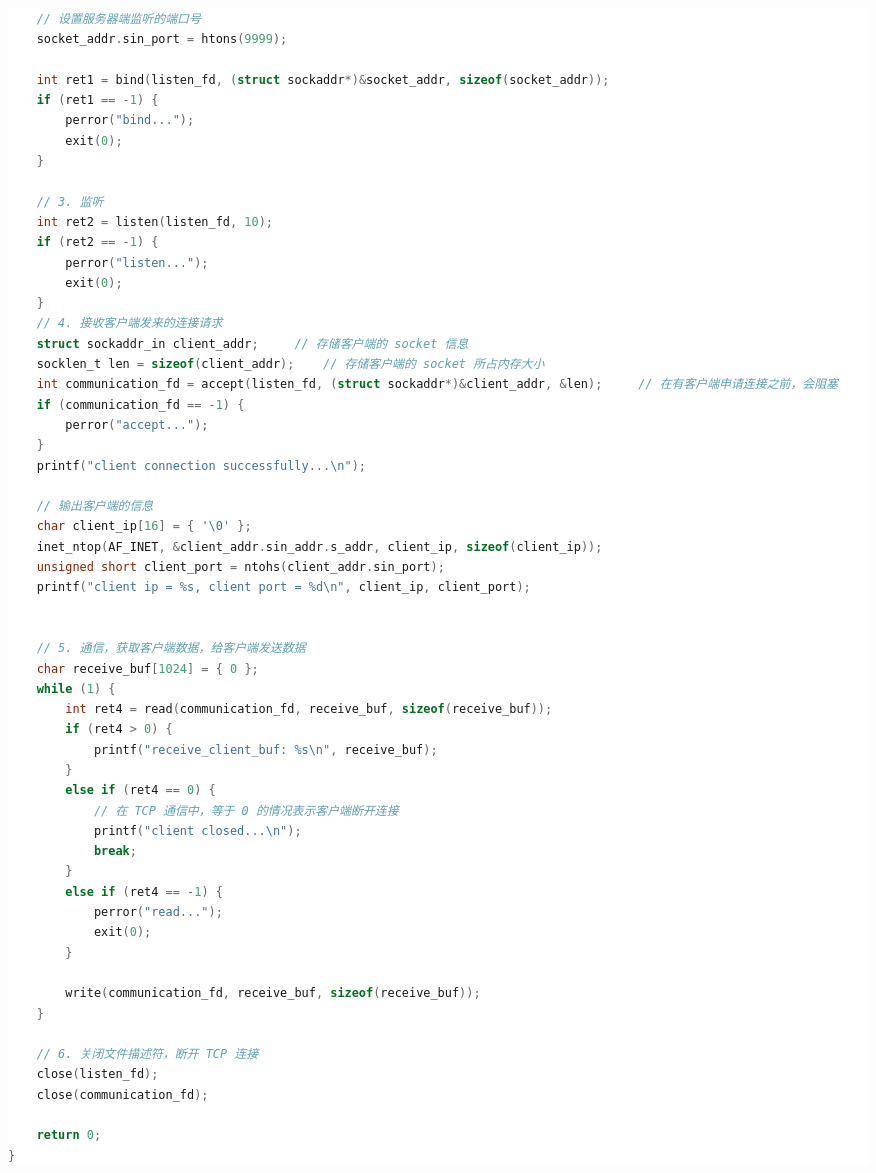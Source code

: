 ```c
  	// 设置服务器端监听的端口号
    socket_addr.sin_port = htons(9999);         

    int ret1 = bind(listen_fd, (struct sockaddr*)&socket_addr, sizeof(socket_addr));
    if (ret1 == -1) {
        perror("bind...");
        exit(0);
    }

    // 3. 监听
    int ret2 = listen(listen_fd, 10);
    if (ret2 == -1) {
        perror("listen...");
        exit(0);
    }
    // 4. 接收客户端发来的连接请求
    struct sockaddr_in client_addr;     // 存储客户端的 socket 信息
    socklen_t len = sizeof(client_addr);    // 存储客户端的 socket 所占内存大小
    int communication_fd = accept(listen_fd, (struct sockaddr*)&client_addr, &len);     // 在有客户端申请连接之前，会阻塞
    if (communication_fd == -1) {
        perror("accept...");
    }
    printf("client connection successfully...\n");

    // 输出客户端的信息
    char client_ip[16] = { '\0' };
    inet_ntop(AF_INET, &client_addr.sin_addr.s_addr, client_ip, sizeof(client_ip));
    unsigned short client_port = ntohs(client_addr.sin_port);
    printf("client ip = %s, client port = %d\n", client_ip, client_port);


    // 5. 通信，获取客户端数据，给客户端发送数据
    char receive_buf[1024] = { 0 };
    while (1) {
        int ret4 = read(communication_fd, receive_buf, sizeof(receive_buf));
        if (ret4 > 0) {
            printf("receive_client_buf: %s\n", receive_buf);
        }
        else if (ret4 == 0) {
            // 在 TCP 通信中，等于 0 的情况表示客户端断开连接
            printf("client closed...\n");
            break;
        }
        else if (ret4 == -1) {
            perror("read...");
            exit(0);
        }

        write(communication_fd, receive_buf, sizeof(receive_buf));
    }

    // 6. 关闭文件描述符，断开 TCP 连接
    close(listen_fd);
    close(communication_fd);

    return 0;
}
```

